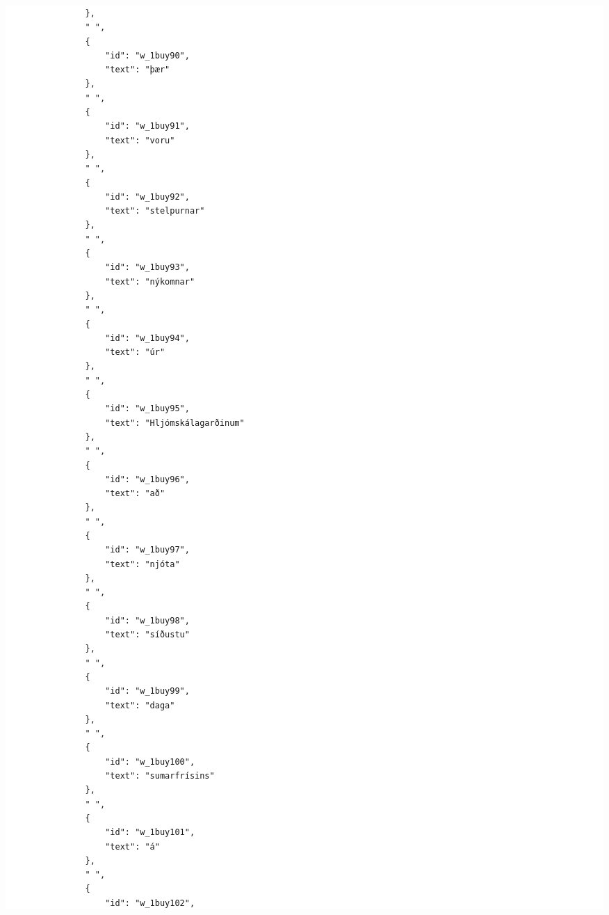                     },
                    " ",
                    {
                        "id": "w_1buy90",
                        "text": "þær"
                    },
                    " ",
                    {
                        "id": "w_1buy91",
                        "text": "voru"
                    },
                    " ",
                    {
                        "id": "w_1buy92",
                        "text": "stelpurnar"
                    },
                    " ",
                    {
                        "id": "w_1buy93",
                        "text": "nýkomnar"
                    },
                    " ",
                    {
                        "id": "w_1buy94",
                        "text": "úr"
                    },
                    " ",
                    {
                        "id": "w_1buy95",
                        "text": "Hljómskálagarðinum"
                    },
                    " ",
                    {
                        "id": "w_1buy96",
                        "text": "að"
                    },
                    " ",
                    {
                        "id": "w_1buy97",
                        "text": "njóta"
                    },
                    " ",
                    {
                        "id": "w_1buy98",
                        "text": "síðustu"
                    },
                    " ",
                    {
                        "id": "w_1buy99",
                        "text": "daga"
                    },
                    " ",
                    {
                        "id": "w_1buy100",
                        "text": "sumarfrísins"
                    },
                    " ",
                    {
                        "id": "w_1buy101",
                        "text": "á"
                    },
                    " ",
                    {
                        "id": "w_1buy102",
